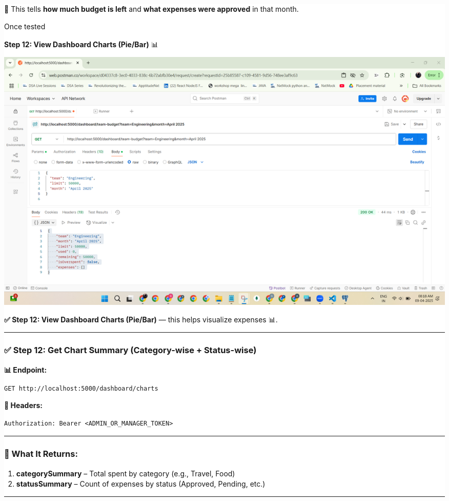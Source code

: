 🎯 This tells  **how much budget is left** and **what expenses were approved** in that month.

Once tested

**Step 12: View Dashboard Charts (Pie/Bar)** 📊

![alt text](image-16.png)


**✅ Step 12: View Dashboard Charts (Pie/Bar)** — this helps visualize expenses 📊.

---

### ✅ Step 12: Get Chart Summary (Category-wise + Status-wise)

**📊 Endpoint:**
```
GET http://localhost:5000/dashboard/charts
```

**🔐 Headers:**
```
Authorization: Bearer <ADMIN_OR_MANAGER_TOKEN>
```

---

### 📝 What It Returns:
1. **categorySummary** – Total spent by category (e.g., Travel, Food)
2. **statusSummary** – Count of expenses by status (Approved, Pending, etc.)

---